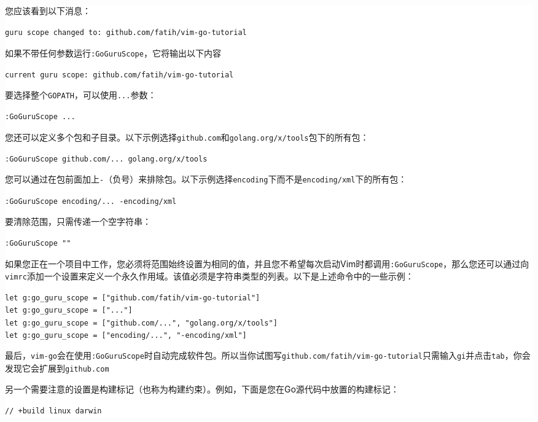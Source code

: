 您应该看到以下消息：

```
guru scope changed to: github.com/fatih/vim-go-tutorial

```

如果不带任何参数运行`:GoGuruScope`，它将输出以下内容

```
current guru scope: github.com/fatih/vim-go-tutorial

```

要选择整个`GOPATH`，可以使用`...`参数：

```
:GoGuruScope ...

```

您还可以定义多个包和子目录。以下示例选择`github.com`和`golang.org/x/tools`包下的所有包：

```
:GoGuruScope github.com/... golang.org/x/tools

```

您可以通过在包前面加上`-`（负号）来排除包。以下示例选择`encoding`下而不是`encoding/xml`下的所有包：

```
:GoGuruScope encoding/... -encoding/xml

```

要清除范围，只需传递一个空字符串：

```
:GoGuruScope ""

```

如果您正在一个项目中工作，您必须将范围始终设置为相同的值，并且您不希望每次启动Vim时都调用`:GoGuruScope`，那么您还可以通过向`vimrc`添加一个设置来定义一个永久作用域。该值必须是字符串类型的列表。以下是上述命令中的一些示例：

```
let g:go_guru_scope = ["github.com/fatih/vim-go-tutorial"]
let g:go_guru_scope = ["..."]
let g:go_guru_scope = ["github.com/...", "golang.org/x/tools"]
let g:go_guru_scope = ["encoding/...", "-encoding/xml"]

```

最后，`vim-go`会在使用`:GoGuruScope`时自动完成软件包。所以当你试图写`github.com/fatih/vim-go-tutorial`只需输入`gi`并点击`tab`，你会发现它会扩展到`github.com`

另一个需要注意的设置是构建标记（也称为构建约束）。例如，下面是您在Go源代码中放置的构建标记：

```
// +build linux darwin

```
